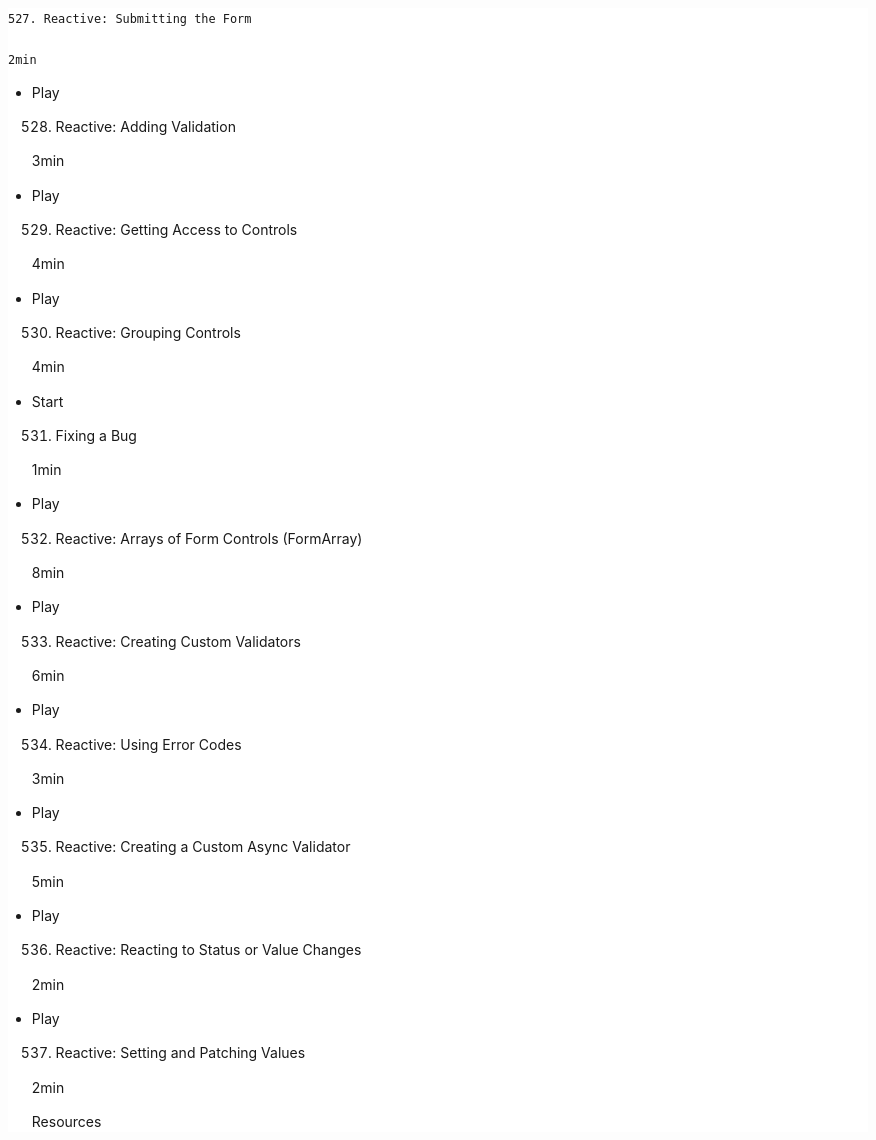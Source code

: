     527. Reactive: Submitting the Form
    
    2min
    
- Play
    
    528. Reactive: Adding Validation
    
    3min
    
- Play
    
    529. Reactive: Getting Access to Controls
    
    4min
    
- Play
    
    530. Reactive: Grouping Controls
    
    4min
    
- Start
    
    531. Fixing a Bug
    
    1min
    
- Play
    
    532. Reactive: Arrays of Form Controls (FormArray)
    
    8min
    
- Play
    
    533. Reactive: Creating Custom Validators
    
    6min
    
- Play
    
    534. Reactive: Using Error Codes
    
    3min
    
- Play
    
    535. Reactive: Creating a Custom Async Validator
    
    5min
    
- Play
    
    536. Reactive: Reacting to Status or Value Changes
    
    2min
    
- Play
    
    537. Reactive: Setting and Patching Values
    
    2min
    
    Resources
    